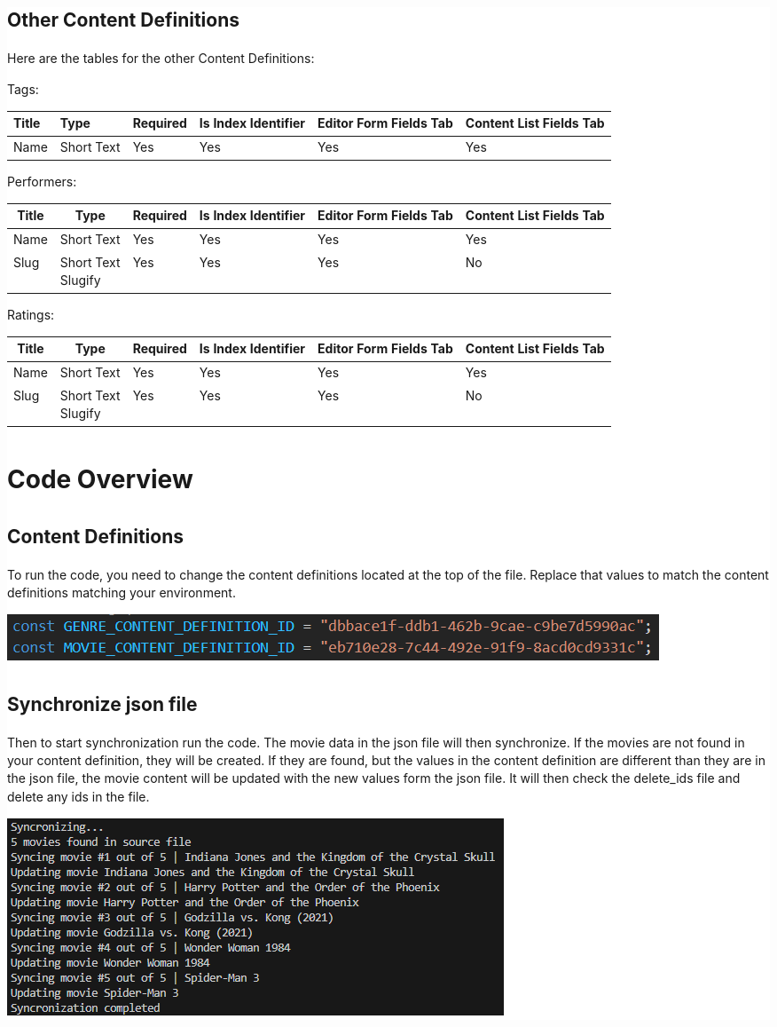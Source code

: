 ## Other Content Definitions

Here are the tables for the other Content Definitions:

Tags:

| Title | Type       | Required | Is Index Identifier | Editor Form Fields Tab | Content List Fields Tab |
| :---- | :--------- | :------- | :------------------ | :--------------------- | :---------------------- |
| Name  | Short Text | Yes      | Yes                 | Yes                    | Yes                     |

Performers:

| Title | Type | Required | Is Index Identifier | Editor Form Fields Tab | Content List Fields Tab |
|-------|------|----------|---------------------|------------------------|------------------------|
| Name | Short Text | Yes | Yes | Yes | Yes |
| Slug | Short Text<br>Slugify | Yes | Yes | Yes | No |

Ratings:

| Title | Type | Required | Is Index Identifier | Editor Form Fields Tab | Content List Fields Tab |
|-------|------|----------|---------------------|------------------------|------------------------|
| Name | Short Text | Yes | Yes | Yes | Yes |
| Slug | Short Text<br>Slugify | Yes | Yes | Yes | No |

# Code Overview
## Content Definitions

To run the code, you need to change the content definitions located at the top of the file. Replace that values to match the content definitions matching your environment.

![](images/content-definitions.png)

## Synchronize json file

Then to start synchronization run the code. The movie data in the json file will then synchronize. If the movies are not found in your content definition, they will be created. If they are found, but the values in the content definition are different than they are in the json file, the movie content will be updated with the new values form the json file. It will then check the delete_ids file and delete any ids in the file.

![](images/sync.png)
